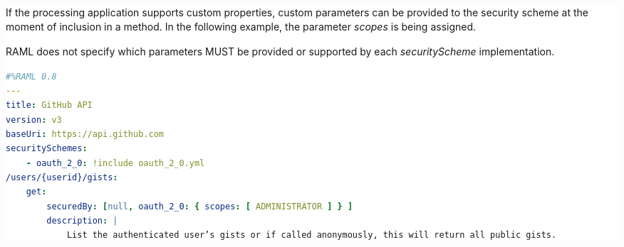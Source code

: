 If the processing application supports custom properties, custom parameters can be provided to the security scheme at the moment of inclusion in a method. In the following example, the parameter *scopes* is being assigned.

RAML does not specify which parameters MUST be provided or supported by each *securityScheme* implementation. 

```yaml
#%RAML 0.8
---
title: GitHub API
version: v3
baseUri: https://api.github.com
securitySchemes:
    - oauth_2_0: !include oauth_2_0.yml
/users/{userid}/gists:
    get:
        securedBy: [null, oauth_2_0: { scopes: [ ADMINISTRATOR ] } ]
        description: |
            List the authenticated user’s gists or if called anonymously, this will return all public gists.
```


